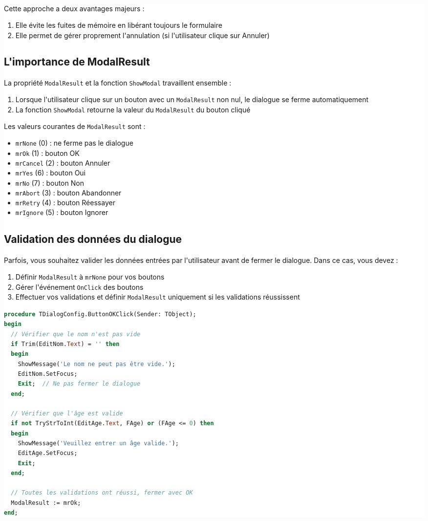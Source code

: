 Cette approche a deux avantages majeurs :
1. Elle évite les fuites de mémoire en libérant toujours le formulaire
2. Elle permet de gérer proprement l'annulation (si l'utilisateur clique sur Annuler)

## L'importance de ModalResult

La propriété `ModalResult` et la fonction `ShowModal` travaillent ensemble :

1. Lorsque l'utilisateur clique sur un bouton avec un `ModalResult` non nul, le dialogue se ferme automatiquement
2. La fonction `ShowModal` retourne la valeur du `ModalResult` du bouton cliqué

Les valeurs courantes de `ModalResult` sont :
- `mrNone` (0) : ne ferme pas le dialogue
- `mrOk` (1) : bouton OK
- `mrCancel` (2) : bouton Annuler
- `mrYes` (6) : bouton Oui
- `mrNo` (7) : bouton Non
- `mrAbort` (3) : bouton Abandonner
- `mrRetry` (4) : bouton Réessayer
- `mrIgnore` (5) : bouton Ignorer

## Validation des données du dialogue

Parfois, vous souhaitez valider les données entrées par l'utilisateur avant de fermer le dialogue. Dans ce cas, vous devez :

1. Définir `ModalResult` à `mrNone` pour vos boutons
2. Gérer l'événement `OnClick` des boutons
3. Effectuer vos validations et définir `ModalResult` uniquement si les validations réussissent

```pascal
procedure TDialogConfig.ButtonOKClick(Sender: TObject);
begin
  // Vérifier que le nom n'est pas vide
  if Trim(EditNom.Text) = '' then
  begin
    ShowMessage('Le nom ne peut pas être vide.');
    EditNom.SetFocus;
    Exit;  // Ne pas fermer le dialogue
  end;

  // Vérifier que l'âge est valide
  if not TryStrToInt(EditAge.Text, FAge) or (FAge <= 0) then
  begin
    ShowMessage('Veuillez entrer un âge valide.');
    EditAge.SetFocus;
    Exit;
  end;

  // Toutes les validations ont réussi, fermer avec OK
  ModalResult := mrOk;
end;
```
